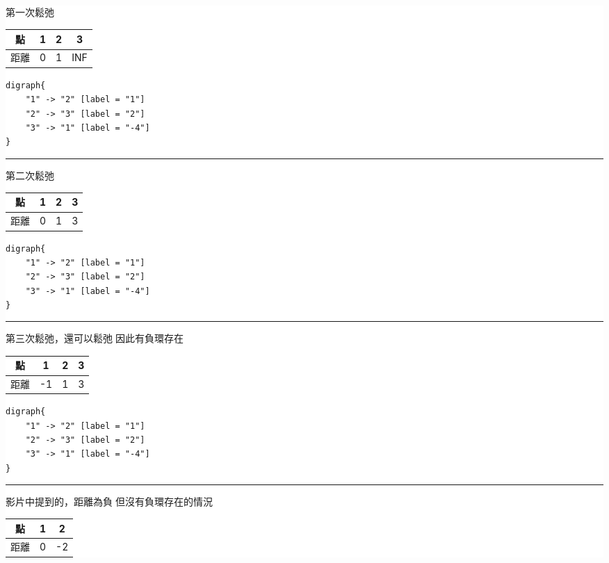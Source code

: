 
第一次鬆弛

| 點   | 1   |  2  |  3  |
| ---- | --- |:---:|:---:|
| 距離 | 0   |  1  | INF |


```graphviz
digraph{
    "1" -> "2" [label = "1"]
    "2" -> "3" [label = "2"]
    "3" -> "1" [label = "-4"]
}
```

---

第二次鬆弛

| 點   | 1   |  2  |  3  |
| ---- | --- |:---:|:---:|
| 距離 | 0   |  1  |  3  |


```graphviz
digraph{
    "1" -> "2" [label = "1"]
    "2" -> "3" [label = "2"]
    "3" -> "1" [label = "-4"]
}
```

---

第三次鬆弛，還可以鬆弛
因此有負環存在

| 點   | 1   |  2  |  3  |
| ---- | --- |:---:|:---:|
| 距離 | -1  |  1  |  3  |


```graphviz
digraph{
    "1" -> "2" [label = "1"]
    "2" -> "3" [label = "2"]
    "3" -> "1" [label = "-4"]
}
```

---

影片中提到的，距離為負
但沒有負環存在的情況

| 點   | 1   |  2  |
| ---- | --- |:---:|
| 距離 | 0   | -2  |
